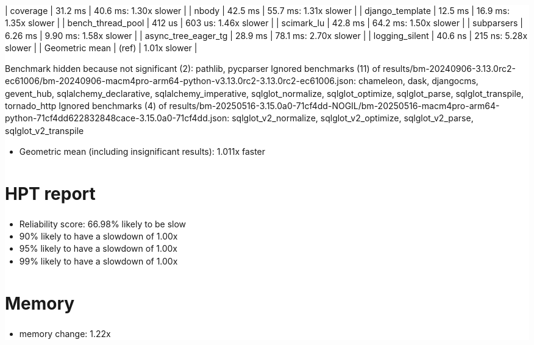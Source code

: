 | coverage                         | 31.2 ms                                                        | 40.6 ms: 1.30x slower                                                   |
| nbody                            | 42.5 ms                                                        | 55.7 ms: 1.31x slower                                                   |
| django_template                  | 12.5 ms                                                        | 16.9 ms: 1.35x slower                                                   |
| bench_thread_pool                | 412 us                                                         | 603 us: 1.46x slower                                                    |
| scimark_lu                       | 42.8 ms                                                        | 64.2 ms: 1.50x slower                                                   |
| subparsers                       | 6.26 ms                                                        | 9.90 ms: 1.58x slower                                                   |
| async_tree_eager_tg              | 28.9 ms                                                        | 78.1 ms: 2.70x slower                                                   |
| logging_silent                   | 40.6 ns                                                        | 215 ns: 5.28x slower                                                    |
| Geometric mean                   | (ref)                                                          | 1.01x slower                                                            |

Benchmark hidden because not significant (2): pathlib, pycparser
Ignored benchmarks (11) of results/bm-20240906-3.13.0rc2-ec61006/bm-20240906-macm4pro-arm64-python-v3.13.0rc2-3.13.0rc2-ec61006.json: chameleon, dask, djangocms, gevent_hub, sqlalchemy_declarative, sqlalchemy_imperative, sqlglot_normalize, sqlglot_optimize, sqlglot_parse, sqlglot_transpile, tornado_http
Ignored benchmarks (4) of results/bm-20250516-3.15.0a0-71cf4dd-NOGIL/bm-20250516-macm4pro-arm64-python-71cf4dd622832848cace-3.15.0a0-71cf4dd.json: sqlglot_v2_normalize, sqlglot_v2_optimize, sqlglot_v2_parse, sqlglot_v2_transpile

- Geometric mean (including insignificant results): 1.011x faster

# HPT report

- Reliability score: 66.98% likely to be slow
- 90% likely to have a slowdown of 1.00x
- 95% likely to have a slowdown of 1.00x
- 99% likely to have a slowdown of 1.00x

# Memory
- memory change: 1.22x